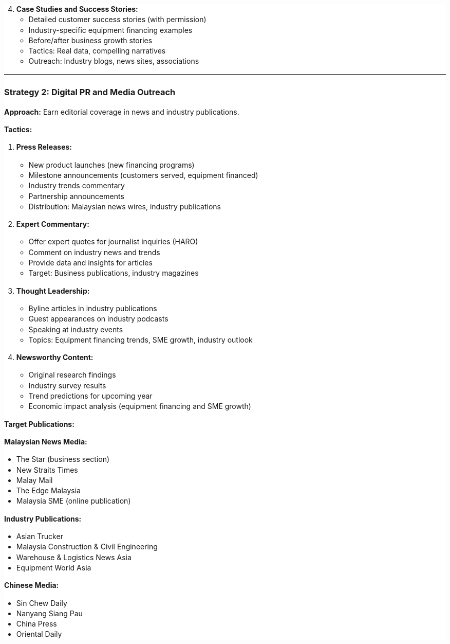 4. **Case Studies and Success Stories:**
   - Detailed customer success stories (with permission)
   - Industry-specific equipment financing examples
   - Before/after business growth stories
   - Tactics: Real data, compelling narratives
   - Outreach: Industry blogs, news sites, associations

---

### Strategy 2: Digital PR and Media Outreach

**Approach:** Earn editorial coverage in news and industry publications.

**Tactics:**

1. **Press Releases:**
   - New product launches (new financing programs)
   - Milestone announcements (customers served, equipment financed)
   - Industry trends commentary
   - Partnership announcements
   - Distribution: Malaysian news wires, industry publications

2. **Expert Commentary:**
   - Offer expert quotes for journalist inquiries (HARO)
   - Comment on industry news and trends
   - Provide data and insights for articles
   - Target: Business publications, industry magazines

3. **Thought Leadership:**
   - Byline articles in industry publications
   - Guest appearances on industry podcasts
   - Speaking at industry events
   - Topics: Equipment financing trends, SME growth, industry outlook

4. **Newsworthy Content:**
   - Original research findings
   - Industry survey results
   - Trend predictions for upcoming year
   - Economic impact analysis (equipment financing and SME growth)

**Target Publications:**

**Malaysian News Media:**
- The Star (business section)
- New Straits Times
- Malay Mail
- The Edge Malaysia
- Malaysia SME (online publication)

**Industry Publications:**
- Asian Trucker
- Malaysia Construction & Civil Engineering
- Warehouse & Logistics News Asia
- Equipment World Asia

**Chinese Media:**
- Sin Chew Daily
- Nanyang Siang Pau
- China Press
- Oriental Daily
